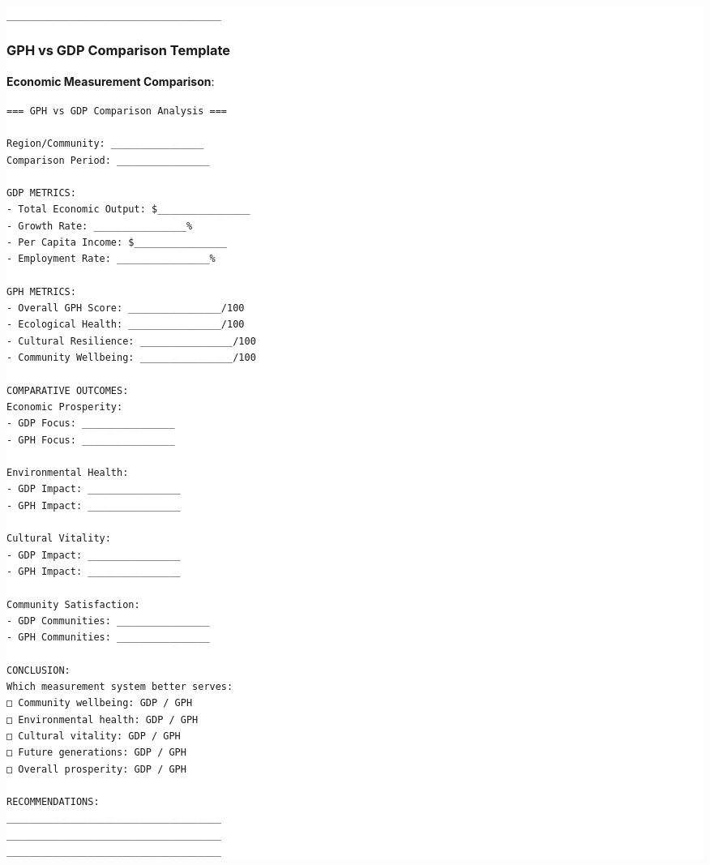 ```
_____________________________________
```

### GPH vs GDP Comparison Template

**Economic Measurement Comparison**:
```
=== GPH vs GDP Comparison Analysis ===

Region/Community: ________________
Comparison Period: ________________

GDP METRICS:
- Total Economic Output: $________________
- Growth Rate: ________________%
- Per Capita Income: $________________
- Employment Rate: ________________%

GPH METRICS:
- Overall GPH Score: ________________/100
- Ecological Health: ________________/100
- Cultural Resilience: ________________/100  
- Community Wellbeing: ________________/100

COMPARATIVE OUTCOMES:
Economic Prosperity:
- GDP Focus: ________________
- GPH Focus: ________________

Environmental Health:
- GDP Impact: ________________
- GPH Impact: ________________

Cultural Vitality:
- GDP Impact: ________________
- GPH Impact: ________________

Community Satisfaction:
- GDP Communities: ________________
- GPH Communities: ________________

CONCLUSION:
Which measurement system better serves:
□ Community wellbeing: GDP / GPH
□ Environmental health: GDP / GPH
□ Cultural vitality: GDP / GPH
□ Future generations: GDP / GPH
□ Overall prosperity: GDP / GPH

RECOMMENDATIONS:
_____________________________________
_____________________________________
_____________________________________
```
